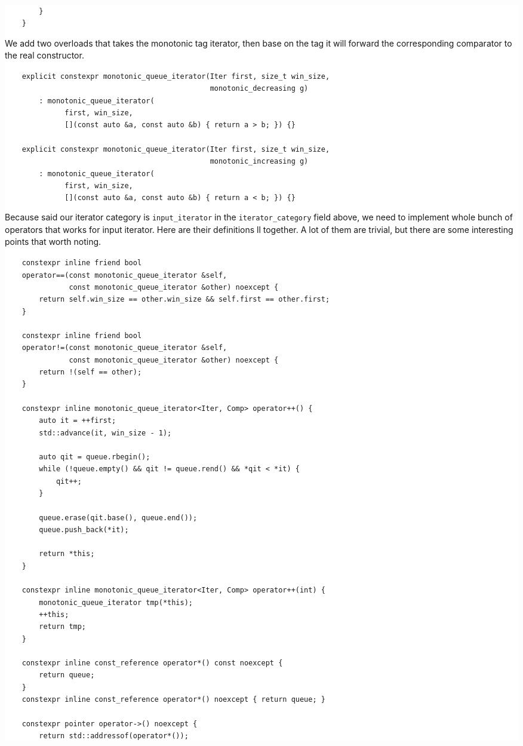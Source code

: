```
        }
    }
```

We add two overloads that takes the monotonic tag iterator, then base on the tag it will forward the corresponding comparator to the real constructor.
```
    explicit constexpr monotonic_queue_iterator(Iter first, size_t win_size,
                                                monotonic_decreasing g)
        : monotonic_queue_iterator(
              first, win_size,
              [](const auto &a, const auto &b) { return a > b; }) {}

    explicit constexpr monotonic_queue_iterator(Iter first, size_t win_size,
                                                monotonic_increasing g)
        : monotonic_queue_iterator(
              first, win_size,
              [](const auto &a, const auto &b) { return a < b; }) {}
```

Because said our iterator category is `input_iterator` in the `iterator_category` field above, we need to implement whole bunch of operators that works for input iterator. Here are their definitions ll together. A lot of them are trivial, but there are some interesting points that worth noting.
```
    constexpr inline friend bool
    operator==(const monotonic_queue_iterator &self,
               const monotonic_queue_iterator &other) noexcept {
        return self.win_size == other.win_size && self.first == other.first;
    }

    constexpr inline friend bool
    operator!=(const monotonic_queue_iterator &self,
               const monotonic_queue_iterator &other) noexcept {
        return !(self == other);
    }

    constexpr inline monotonic_queue_iterator<Iter, Comp> operator++() {
        auto it = ++first;
        std::advance(it, win_size - 1);

        auto qit = queue.rbegin();
        while (!queue.empty() && qit != queue.rend() && *qit < *it) {
            qit++;
        }

        queue.erase(qit.base(), queue.end());
        queue.push_back(*it);

        return *this;
    }

    constexpr inline monotonic_queue_iterator<Iter, Comp> operator++(int) {
        monotonic_queue_iterator tmp(*this);
        ++this;
        return tmp;
    }

    constexpr inline const_reference operator*() const noexcept {
        return queue;
    }
    constexpr inline const_reference operator*() noexcept { return queue; }

    constexpr pointer operator->() noexcept {
        return std::addressof(operator*());
```